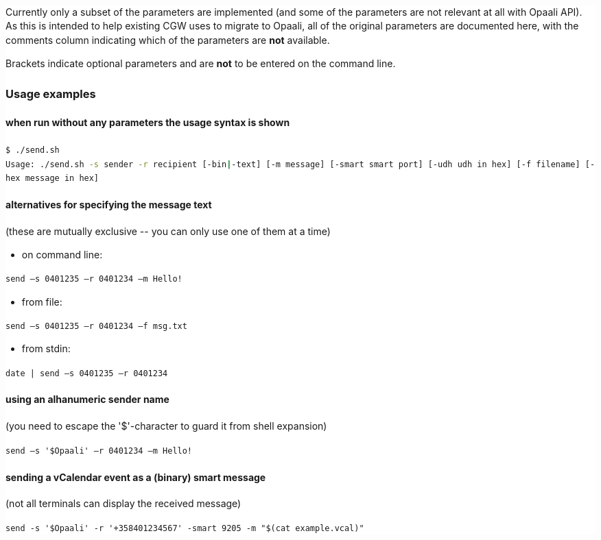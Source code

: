 Currently only a subset of the parameters are implemented (and some of the parameters are not relevant at all with Opaali API). As this is intended to help existing CGW uses to migrate to Opaali, all of the original parameters are documented here, with the comments column indicating which of the parameters are **not** available.

Brackets indicate optional parameters and are **not** to be entered on the command line.

### Usage examples ###

#### when run without any parameters the usage syntax is shown ####
```bash
$ ./send.sh
Usage: ./send.sh -s sender -r recipient [-bin|-text] [-m message] [-smart smart port] [-udh udh in hex] [-f filename] [-hex message in hex]
```
#### alternatives for specifying the message text ####
(these are mutually exclusive -- you can only use one of them at a time)
- on command line:
```
send –s 0401235 –r 0401234 –m Hello!
```
- from file:
```
send –s 0401235 –r 0401234 –f msg.txt
```
- from stdin:
```
date | send –s 0401235 –r 0401234 
```
#### using an alhanumeric sender name ####
(you need to escape the '$'-character to guard it from shell expansion)
```
send –s '$Opaali' –r 0401234 –m Hello!
```
#### sending a vCalendar event as a (binary) smart message ####
(not all terminals can display the received message)
```
send -s '$Opaali' -r '+358401234567' -smart 9205 -m "$(cat example.vcal)"
```
